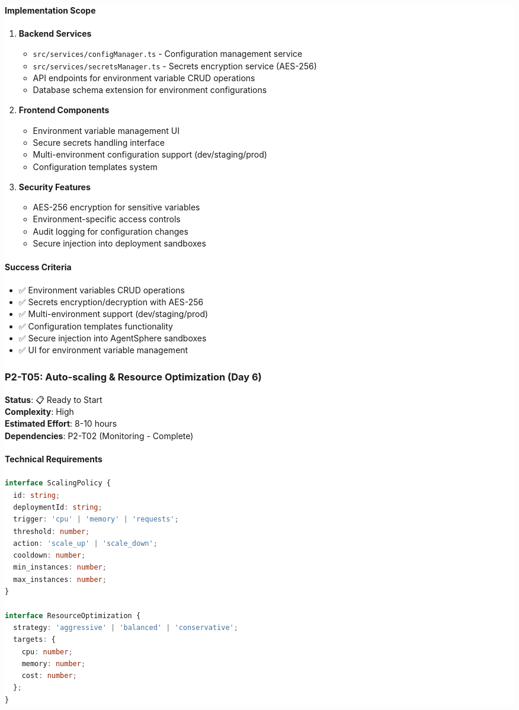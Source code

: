 #### Implementation Scope
1. **Backend Services**
   - `src/services/configManager.ts` - Configuration management service
   - `src/services/secretsManager.ts` - Secrets encryption service (AES-256)
   - API endpoints for environment variable CRUD operations
   - Database schema extension for environment configurations

2. **Frontend Components**
   - Environment variable management UI
   - Secure secrets handling interface
   - Multi-environment configuration support (dev/staging/prod)
   - Configuration templates system

3. **Security Features**
   - AES-256 encryption for sensitive variables
   - Environment-specific access controls
   - Audit logging for configuration changes
   - Secure injection into deployment sandboxes

#### Success Criteria
- ✅ Environment variables CRUD operations
- ✅ Secrets encryption/decryption with AES-256
- ✅ Multi-environment support (dev/staging/prod)
- ✅ Configuration templates functionality
- ✅ Secure injection into AgentSphere sandboxes
- ✅ UI for environment variable management

### P2-T05: Auto-scaling & Resource Optimization (Day 6)
**Status**: 📋 Ready to Start  
**Complexity**: High  
**Estimated Effort**: 8-10 hours  
**Dependencies**: P2-T02 (Monitoring - Complete)

#### Technical Requirements
```typescript
interface ScalingPolicy {
  id: string;
  deploymentId: string;
  trigger: 'cpu' | 'memory' | 'requests';
  threshold: number;
  action: 'scale_up' | 'scale_down';
  cooldown: number;
  min_instances: number;
  max_instances: number;
}

interface ResourceOptimization {
  strategy: 'aggressive' | 'balanced' | 'conservative';
  targets: {
    cpu: number;
    memory: number;
    cost: number;
  };
}
```
